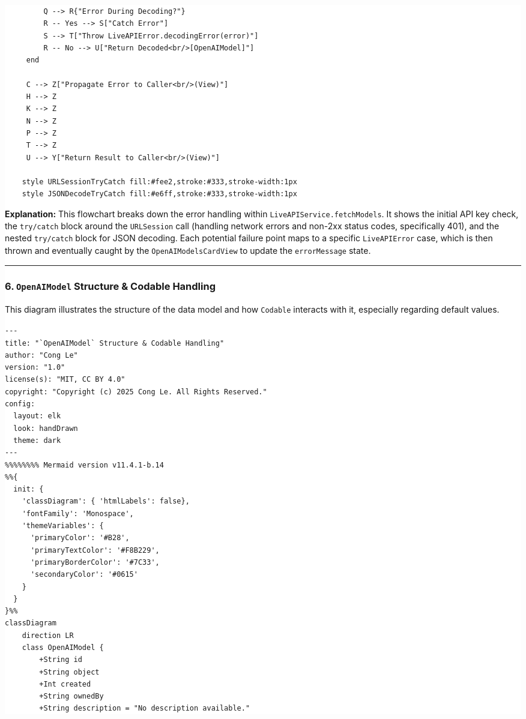 ```mermaid
         Q --> R{"Error During Decoding?"}
         R -- Yes --> S["Catch Error"]
         S --> T["Throw LiveAPIError.decodingError(error)"]
         R -- No --> U["Return Decoded<br/>[OpenAIModel]"]
     end

     C --> Z["Propagate Error to Caller<br/>(View)"]
     H --> Z
     K --> Z
     N --> Z
     P --> Z
     T --> Z
     U --> Y["Return Result to Caller<br/>(View)"]

    style URLSessionTryCatch fill:#fee2,stroke:#333,stroke-width:1px
    style JSONDecodeTryCatch fill:#e6ff,stroke:#333,stroke-width:1px
```

**Explanation:** This flowchart breaks down the error handling within `LiveAPIService.fetchModels`. It shows the initial API key check, the `try/catch` block around the `URLSession` call (handling network errors and non-2xx status codes, specifically 401), and the nested `try/catch` block for JSON decoding. Each potential failure point maps to a specific `LiveAPIError` case, which is then thrown and eventually caught by the `OpenAIModelsCardView` to update the `errorMessage` state.

---

### 6. `OpenAIModel` Structure & Codable Handling

This diagram illustrates the structure of the data model and how `Codable` interacts with it, especially regarding default values.

```mermaid
---
title: "`OpenAIModel` Structure & Codable Handling"
author: "Cong Le"
version: "1.0"
license(s): "MIT, CC BY 4.0"
copyright: "Copyright (c) 2025 Cong Le. All Rights Reserved."
config:
  layout: elk
  look: handDrawn
  theme: dark
---
%%%%%%%% Mermaid version v11.4.1-b.14
%%{
  init: {
    'classDiagram': { 'htmlLabels': false},
    'fontFamily': 'Monospace',
    'themeVariables': {
      'primaryColor': '#B28',
      'primaryTextColor': '#F8B229',
      'primaryBorderColor': '#7C33',
      'secondaryColor': '#0615'
    }
  }
}%%
classDiagram
    direction LR
    class OpenAIModel {
        +String id
        +String object
        +Int created
        +String ownedBy
        +String description = "No description available."
```